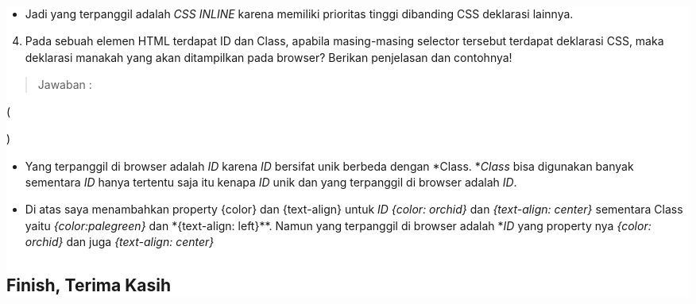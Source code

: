 

- Jadi yang terpanggil adalah *CSS INLINE* karena memiliki prioritas tinggi dibanding CSS deklarasi lainnya.


4. Pada sebuah elemen HTML terdapat ID dan Class, apabila masing-masing selector tersebut terdapat deklarasi CSS, maka deklarasi manakah yang akan ditampilkan pada browser? Berikan penjelasan dan contohnya!
> Jawaban :


( <p id="paragraf-1" class="text-paragraf"> )

- Yang terpanggil di browser adalah *ID* karena *ID* bersifat unik berbeda dengan *Class. **Class* bisa digunakan banyak sementara *ID* hanya tertentu saja itu kenapa *ID* unik dan yang terpanggil di browser adalah *ID*.




- Di atas saya menambahkan property {color} dan {text-align} untuk *ID {color: orchid}* dan *{text-align: center}* sementara Class yaitu *{color:palegreen}* dan *{text-align: left}**. Namun yang terpanggil di browser adalah **ID* yang property nya *{color: orchid}* dan juga *{text-align: center}*



## Finish, Terima Kasih
